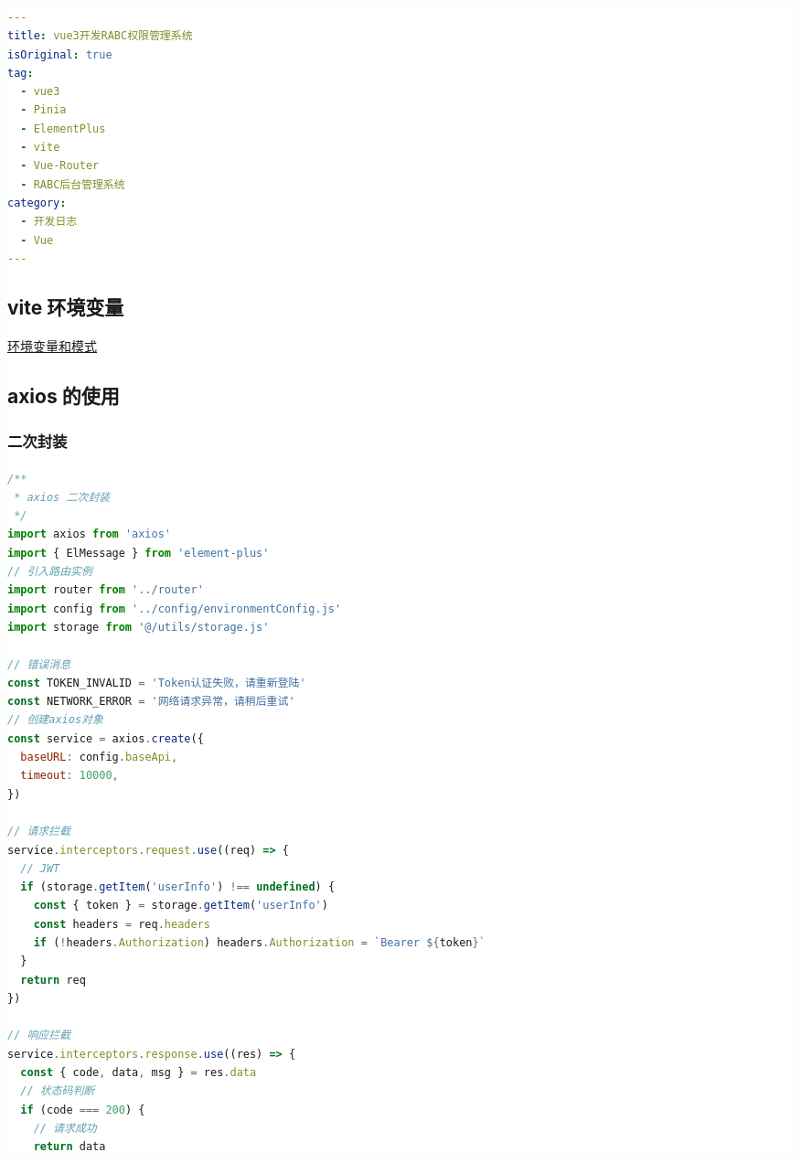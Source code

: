 ```yaml
---
title: vue3开发RABC权限管理系统
isOriginal: true
tag:
  - vue3
  - Pinia
  - ElementPlus
  - vite
  - Vue-Router
  - RABC后台管理系统
category:
  - 开发日志
  - Vue
---
```


## vite 环境变量

[环境变量和模式](https://cn.vitejs.dev/guide/env-and-mode.html#env-variables)

## axios 的使用

### 二次封装

```js
/**
 * axios 二次封装
 */
import axios from 'axios'
import { ElMessage } from 'element-plus'
// 引入路由实例
import router from '../router'
import config from '../config/environmentConfig.js'
import storage from '@/utils/storage.js'

// 错误消息
const TOKEN_INVALID = 'Token认证失败，请重新登陆'
const NETWORK_ERROR = '网络请求异常，请稍后重试'
// 创建axios对象
const service = axios.create({
  baseURL: config.baseApi,
  timeout: 10000,
})

// 请求拦截
service.interceptors.request.use((req) => {
  // JWT
  if (storage.getItem('userInfo') !== undefined) {
    const { token } = storage.getItem('userInfo')
    const headers = req.headers
    if (!headers.Authorization) headers.Authorization = `Bearer ${token}`
  }
  return req
})

// 响应拦截
service.interceptors.response.use((res) => {
  const { code, data, msg } = res.data
  // 状态码判断
  if (code === 200) {
    // 请求成功
    return data
```